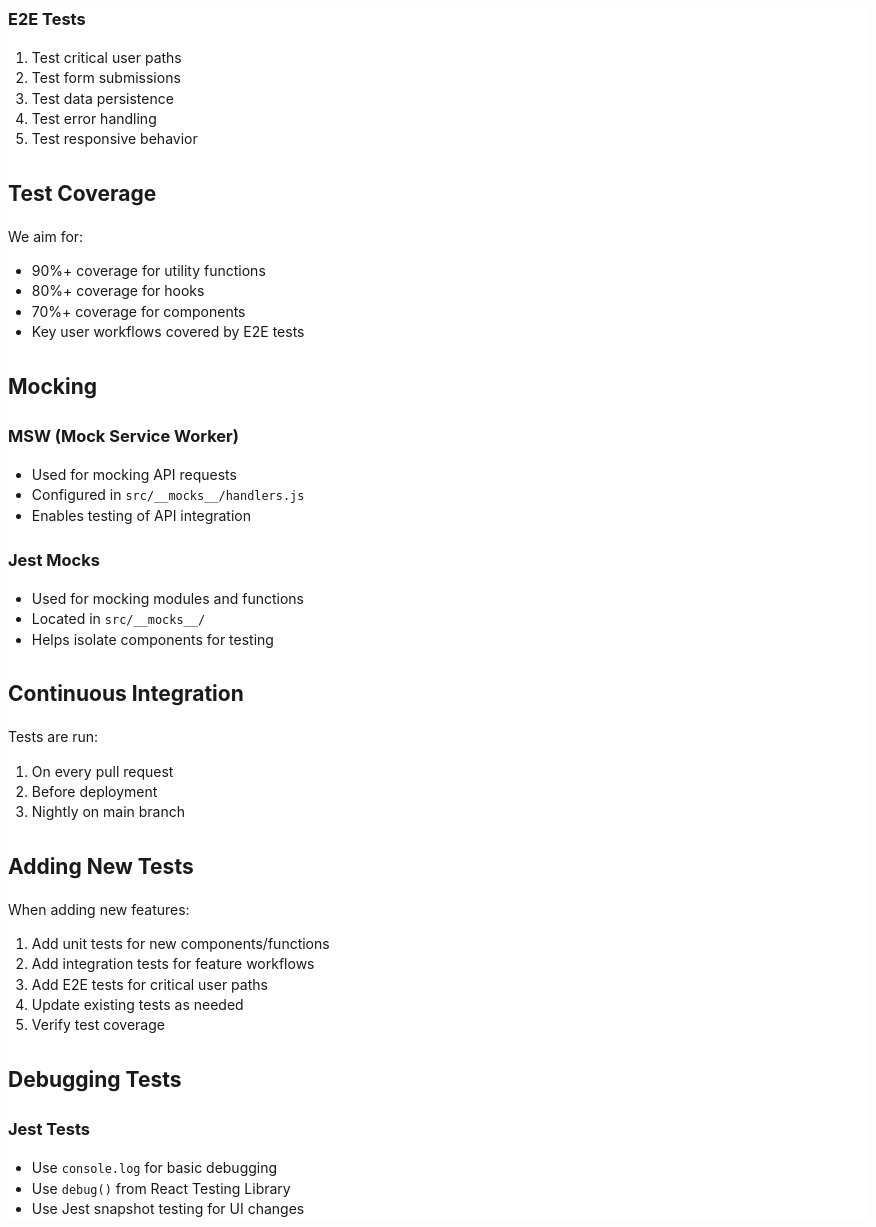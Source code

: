 ### E2E Tests
1. Test critical user paths
2. Test form submissions
3. Test data persistence
4. Test error handling
5. Test responsive behavior

## Test Coverage

We aim for:
- 90%+ coverage for utility functions
- 80%+ coverage for hooks
- 70%+ coverage for components
- Key user workflows covered by E2E tests

## Mocking

### MSW (Mock Service Worker)
- Used for mocking API requests
- Configured in `src/__mocks__/handlers.js`
- Enables testing of API integration

### Jest Mocks
- Used for mocking modules and functions
- Located in `src/__mocks__/`
- Helps isolate components for testing

## Continuous Integration

Tests are run:
1. On every pull request
2. Before deployment
3. Nightly on main branch

## Adding New Tests

When adding new features:
1. Add unit tests for new components/functions
2. Add integration tests for feature workflows
3. Add E2E tests for critical user paths
4. Update existing tests as needed
5. Verify test coverage

## Debugging Tests

### Jest Tests
- Use `console.log` for basic debugging
- Use `debug()` from React Testing Library
- Use Jest snapshot testing for UI changes

